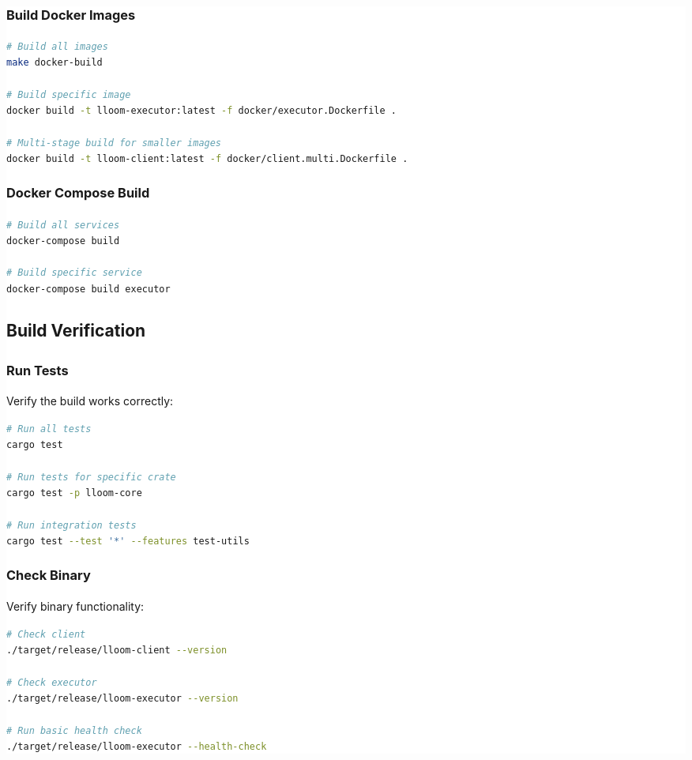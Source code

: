 ### Build Docker Images

```bash
# Build all images
make docker-build

# Build specific image
docker build -t lloom-executor:latest -f docker/executor.Dockerfile .

# Multi-stage build for smaller images
docker build -t lloom-client:latest -f docker/client.multi.Dockerfile .
```

### Docker Compose Build

```bash
# Build all services
docker-compose build

# Build specific service
docker-compose build executor
```

## Build Verification

### Run Tests

Verify the build works correctly:

```bash
# Run all tests
cargo test

# Run tests for specific crate
cargo test -p lloom-core

# Run integration tests
cargo test --test '*' --features test-utils
```

### Check Binary

Verify binary functionality:

```bash
# Check client
./target/release/lloom-client --version

# Check executor
./target/release/lloom-executor --version

# Run basic health check
./target/release/lloom-executor --health-check
```
